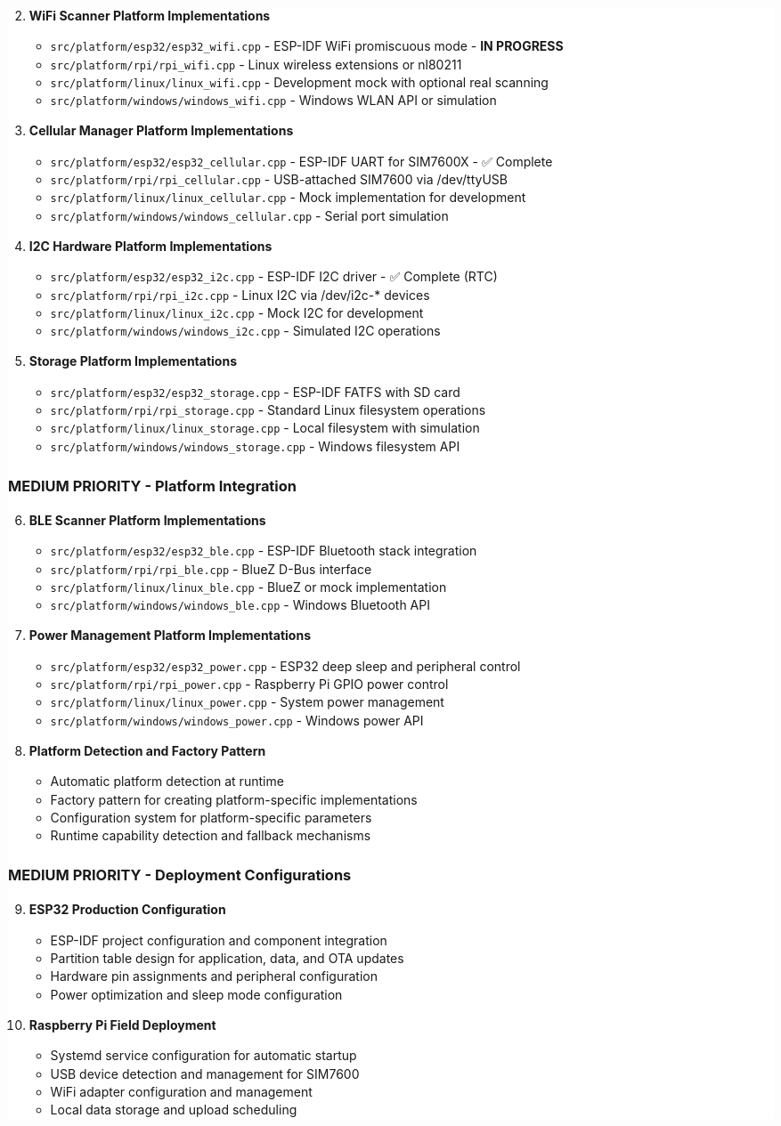 2. **WiFi Scanner Platform Implementations**
   - `src/platform/esp32/esp32_wifi.cpp` - ESP-IDF WiFi promiscuous mode - **IN PROGRESS**
   - `src/platform/rpi/rpi_wifi.cpp` - Linux wireless extensions or nl80211
   - `src/platform/linux/linux_wifi.cpp` - Development mock with optional real scanning
   - `src/platform/windows/windows_wifi.cpp` - Windows WLAN API or simulation

3. **Cellular Manager Platform Implementations**
   - `src/platform/esp32/esp32_cellular.cpp` - ESP-IDF UART for SIM7600X - ✅ Complete
   - `src/platform/rpi/rpi_cellular.cpp` - USB-attached SIM7600 via /dev/ttyUSB
   - `src/platform/linux/linux_cellular.cpp` - Mock implementation for development
   - `src/platform/windows/windows_cellular.cpp` - Serial port simulation

4. **I2C Hardware Platform Implementations**
   - `src/platform/esp32/esp32_i2c.cpp` - ESP-IDF I2C driver - ✅ Complete (RTC)
   - `src/platform/rpi/rpi_i2c.cpp` - Linux I2C via /dev/i2c-* devices
   - `src/platform/linux/linux_i2c.cpp` - Mock I2C for development
   - `src/platform/windows/windows_i2c.cpp` - Simulated I2C operations

5. **Storage Platform Implementations**
   - `src/platform/esp32/esp32_storage.cpp` - ESP-IDF FATFS with SD card
   - `src/platform/rpi/rpi_storage.cpp` - Standard Linux filesystem operations
   - `src/platform/linux/linux_storage.cpp` - Local filesystem with simulation
   - `src/platform/windows/windows_storage.cpp` - Windows filesystem API

### **MEDIUM PRIORITY - Platform Integration**

6. **BLE Scanner Platform Implementations**
   - `src/platform/esp32/esp32_ble.cpp` - ESP-IDF Bluetooth stack integration
   - `src/platform/rpi/rpi_ble.cpp` - BlueZ D-Bus interface
   - `src/platform/linux/linux_ble.cpp` - BlueZ or mock implementation
   - `src/platform/windows/windows_ble.cpp` - Windows Bluetooth API

7. **Power Management Platform Implementations**
   - `src/platform/esp32/esp32_power.cpp` - ESP32 deep sleep and peripheral control
   - `src/platform/rpi/rpi_power.cpp` - Raspberry Pi GPIO power control
   - `src/platform/linux/linux_power.cpp` - System power management
   - `src/platform/windows/windows_power.cpp` - Windows power API

8. **Platform Detection and Factory Pattern**
   - Automatic platform detection at runtime
   - Factory pattern for creating platform-specific implementations
   - Configuration system for platform-specific parameters
   - Runtime capability detection and fallback mechanisms

### **MEDIUM PRIORITY - Deployment Configurations**

9. **ESP32 Production Configuration**
   - ESP-IDF project configuration and component integration
   - Partition table design for application, data, and OTA updates
   - Hardware pin assignments and peripheral configuration
   - Power optimization and sleep mode configuration

10. **Raspberry Pi Field Deployment**
    - Systemd service configuration for automatic startup
    - USB device detection and management for SIM7600
    - WiFi adapter configuration and management
    - Local data storage and upload scheduling
